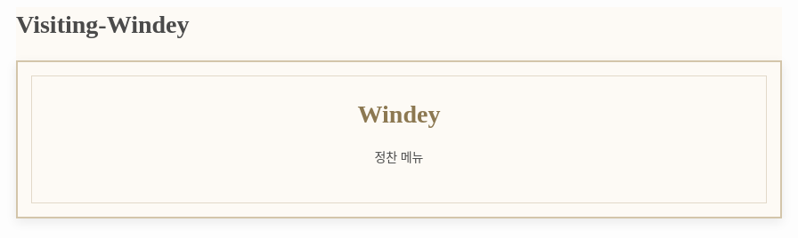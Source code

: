 # Visiting-Windey
<html lang="ko">
<head>
    <meta charset="UTF-8">
    <meta name="viewport" content="width=device-width, initial-scale=1.0">
    <title>고급 레스토랑 메뉴 - 지그재그</title>
    <script src="https://cdn.tailwindcss.com"></script>
    <link rel="preconnect" href="https://fonts.googleapis.com">
    <link rel="preconnect" href="https://fonts.gstatic.com" crossorigin>
    <link href="https://fonts.googleapis.com/css2?family=Gowun+Batang:wght@400;700&display=swap" rel="stylesheet">
    <style>
        body {
            font-family: 'Gowun Batang', serif;
            background-color: #fdfaf5;
            color: #4a4a4a;
        }
        .menu-container {
            border: 2px solid #d3c5aa;
            box-shadow: 0 4px 12px rgba(0,0,0,0.08);
            position: relative; /* 이중 테두리를 위해 추가 */
        }
        /* 안쪽 테두리를 위한 스타일 추가 */
        .menu-container::before {
            content: '';
            position: absolute;
            top: 15px;
            left: 15px;
            right: 15px;
            bottom: 15px;
            border: 1px solid #e2d9c9;
            pointer-events: none;
        }
        .menu-title {
            color: #8c7851;
        }
        .menu-item-container {
            border-bottom: 1px solid #e2d9c9;
        }
        .menu-item-container:last-child {
            border-bottom: none;
        }
    </style>
</head>
<body class="bg-[#fdfaf5]">
    <div class="container mx-auto my-12 p-8 md:p-16 max-w-5xl bg-white menu-container">
        <!-- 레스토랑 이름과 메뉴 타이틀 -->
        <header class="text-center mb-16">
            <h1 class="text-5xl font-bold menu-title tracking-widest">Windey</h1>
            <p class="text-xl mt-3 text-gray-600 tracking-wider">정찬 메뉴</p>
        </header>
